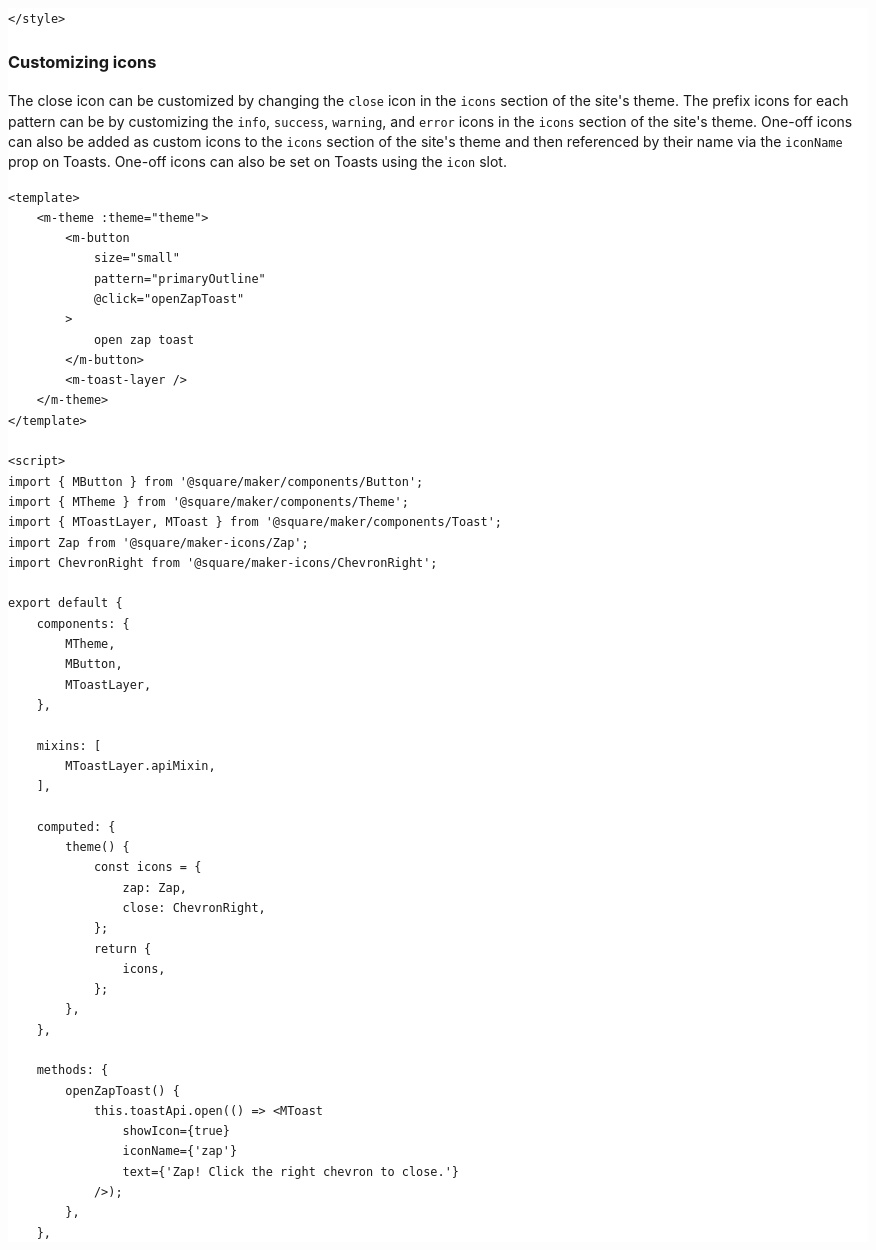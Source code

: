 ```vue
</style>
```

### Customizing icons

The close icon can be customized by changing the `close` icon in the `icons` section of the site's theme. The prefix icons for each pattern can be by customizing the `info`, `success`, `warning`, and `error` icons in the `icons` section of the site's theme. One-off icons can also be added as custom icons to the `icons` section of the site's theme and then referenced by their name via the `iconName` prop on Toasts. One-off icons can also be set on Toasts using the `icon` slot.

```vue
<template>
	<m-theme :theme="theme">
		<m-button
			size="small"
			pattern="primaryOutline"
			@click="openZapToast"
		>
			open zap toast
		</m-button>
		<m-toast-layer />
	</m-theme>
</template>

<script>
import { MButton } from '@square/maker/components/Button';
import { MTheme } from '@square/maker/components/Theme';
import { MToastLayer, MToast } from '@square/maker/components/Toast';
import Zap from '@square/maker-icons/Zap';
import ChevronRight from '@square/maker-icons/ChevronRight';

export default {
	components: {
		MTheme,
		MButton,
		MToastLayer,
	},

	mixins: [
		MToastLayer.apiMixin,
	],

	computed: {
		theme() {
			const icons = {
				zap: Zap,
				close: ChevronRight,
			};
			return {
				icons,
			};
		},
	},

	methods: {
		openZapToast() {
			this.toastApi.open(() => <MToast
				showIcon={true}
				iconName={'zap'}
				text={'Zap! Click the right chevron to close.'}
			/>);
		},
	},
```